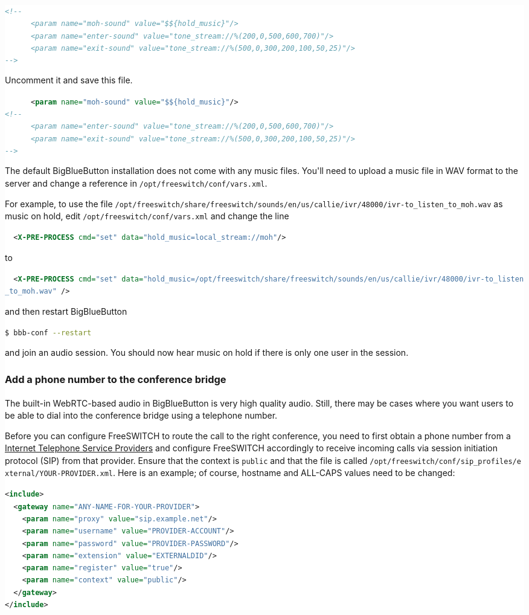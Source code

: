 ```xml
<!--
      <param name="moh-sound" value="$${hold_music}"/>
      <param name="enter-sound" value="tone_stream://%(200,0,500,600,700)"/>
      <param name="exit-sound" value="tone_stream://%(500,0,300,200,100,50,25)"/>
-->
```

Uncomment it and save this file.

```xml
      <param name="moh-sound" value="$${hold_music}"/>
<!--
      <param name="enter-sound" value="tone_stream://%(200,0,500,600,700)"/>
      <param name="exit-sound" value="tone_stream://%(500,0,300,200,100,50,25)"/>
-->
```

The default BigBlueButton installation does not come with any music files. You'll need to upload a music file in WAV format to the server and change a reference in `/opt/freeswitch/conf/vars.xml`.

For example, to use the file `/opt/freeswitch/share/freeswitch/sounds/en/us/callie/ivr/48000/ivr-to_listen_to_moh.wav` as music on hold, edit `/opt/freeswitch/conf/vars.xml` and change the line

```xml
  <X-PRE-PROCESS cmd="set" data="hold_music=local_stream://moh"/>
```

to

```xml
  <X-PRE-PROCESS cmd="set" data="hold_music=/opt/freeswitch/share/freeswitch/sounds/en/us/callie/ivr/48000/ivr-to_listen_to_moh.wav" />
```

and then restart BigBlueButton

```bash
$ bbb-conf --restart
```

and join an audio session. You should now hear music on hold if there is only one user in the session.

### Add a phone number to the conference bridge

The built-in WebRTC-based audio in BigBlueButton is very high quality audio. Still, there may be cases where you want users to be able to dial into the conference bridge using a telephone number.

Before you can configure FreeSWITCH to route the call to the right conference, you need to first obtain a phone number from a [Internet Telephone Service Providers](https://freeswitch.org/confluence/display/FREESWITCH/Providers+ITSPs) and configure FreeSWITCH accordingly to receive incoming calls via session initiation protocol (SIP) from that provider. Ensure that the context is `public` and that the file is called `/opt/freeswitch/conf/sip_profiles/external/YOUR-PROVIDER.xml`. Here is an example; of course, hostname and ALL-CAPS values need to be changed:

```xml
<include>
  <gateway name="ANY-NAME-FOR-YOUR-PROVIDER">
    <param name="proxy" value="sip.example.net"/>
    <param name="username" value="PROVIDER-ACCOUNT"/>
    <param name="password" value="PROVIDER-PASSWORD"/>
    <param name="extension" value="EXTERNALDID"/>
    <param name="register" value="true"/>
    <param name="context" value="public"/>
  </gateway>
</include>
```
